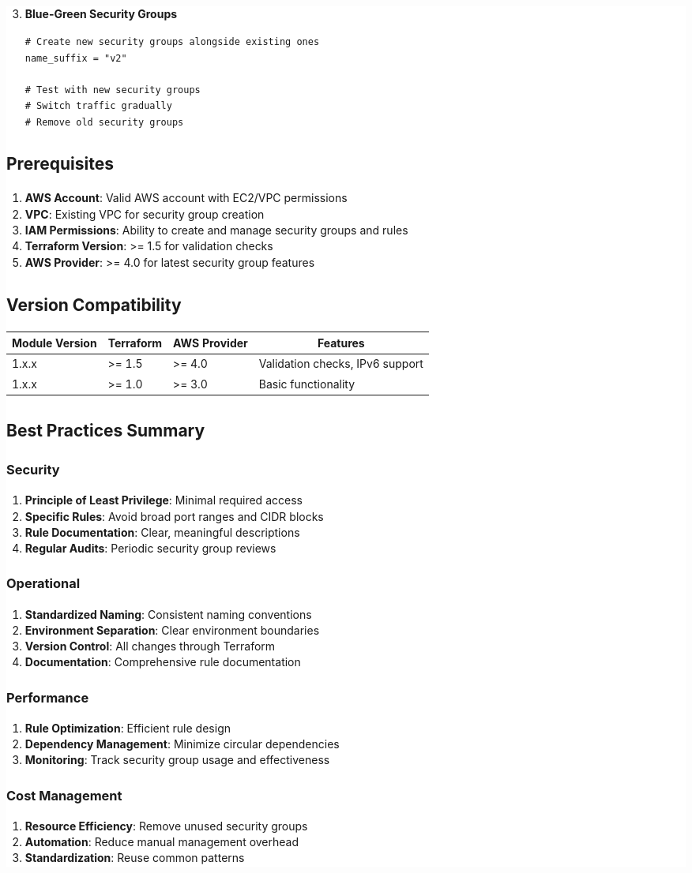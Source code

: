 3. **Blue-Green Security Groups**
   ```hcl
   # Create new security groups alongside existing ones
   name_suffix = "v2"
   
   # Test with new security groups
   # Switch traffic gradually
   # Remove old security groups
   ```

## Prerequisites

1. **AWS Account**: Valid AWS account with EC2/VPC permissions
2. **VPC**: Existing VPC for security group creation
3. **IAM Permissions**: Ability to create and manage security groups and rules
4. **Terraform Version**: >= 1.5 for validation checks
5. **AWS Provider**: >= 4.0 for latest security group features

## Version Compatibility

| Module Version | Terraform | AWS Provider | Features |
|---------------|-----------|--------------|----------|
| 1.x.x         | >= 1.5    | >= 4.0       | Validation checks, IPv6 support |
| 1.x.x         | >= 1.0    | >= 3.0       | Basic functionality |

## Best Practices Summary

### Security
1. **Principle of Least Privilege**: Minimal required access
2. **Specific Rules**: Avoid broad port ranges and CIDR blocks
3. **Rule Documentation**: Clear, meaningful descriptions
4. **Regular Audits**: Periodic security group reviews

### Operational
1. **Standardized Naming**: Consistent naming conventions
2. **Environment Separation**: Clear environment boundaries
3. **Version Control**: All changes through Terraform
4. **Documentation**: Comprehensive rule documentation

### Performance
1. **Rule Optimization**: Efficient rule design
2. **Dependency Management**: Minimize circular dependencies
3. **Monitoring**: Track security group usage and effectiveness

### Cost Management
1. **Resource Efficiency**: Remove unused security groups
2. **Automation**: Reduce manual management overhead
3. **Standardization**: Reuse common patterns
